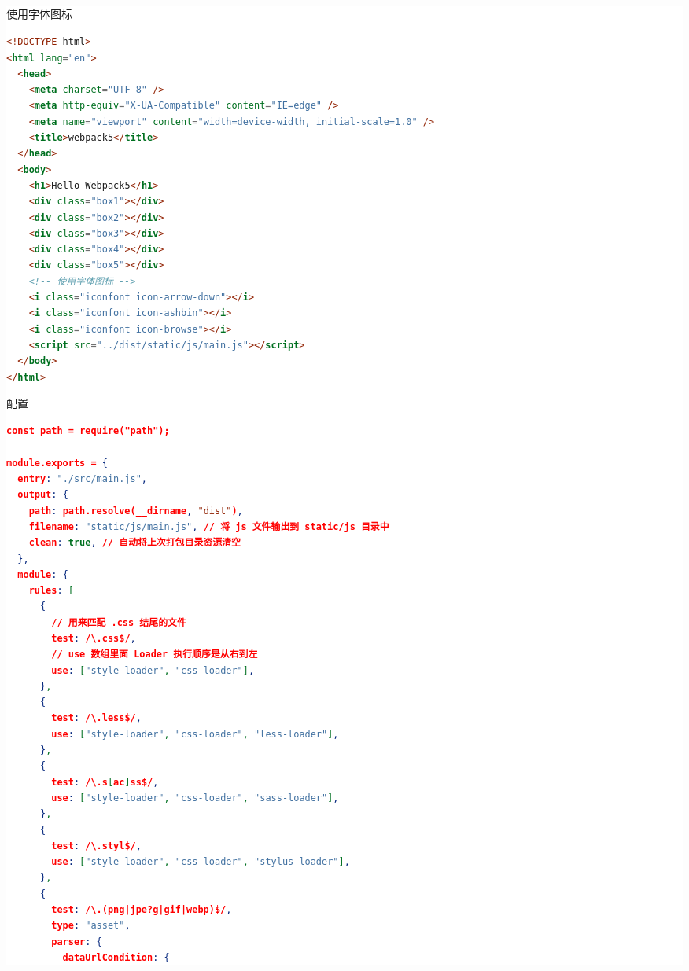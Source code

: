 
使用字体图标

```html
<!DOCTYPE html>
<html lang="en">
  <head>
    <meta charset="UTF-8" />
    <meta http-equiv="X-UA-Compatible" content="IE=edge" />
    <meta name="viewport" content="width=device-width, initial-scale=1.0" />
    <title>webpack5</title>
  </head>
  <body>
    <h1>Hello Webpack5</h1>
    <div class="box1"></div>
    <div class="box2"></div>
    <div class="box3"></div>
    <div class="box4"></div>
    <div class="box5"></div>
    <!-- 使用字体图标 -->
    <i class="iconfont icon-arrow-down"></i>
    <i class="iconfont icon-ashbin"></i>
    <i class="iconfont icon-browse"></i>
    <script src="../dist/static/js/main.js"></script>
  </body>
</html>

```

配置

```json
const path = require("path");

module.exports = {
  entry: "./src/main.js",
  output: {
    path: path.resolve(__dirname, "dist"),
    filename: "static/js/main.js", // 将 js 文件输出到 static/js 目录中
    clean: true, // 自动将上次打包目录资源清空
  },
  module: {
    rules: [
      {
        // 用来匹配 .css 结尾的文件
        test: /\.css$/,
        // use 数组里面 Loader 执行顺序是从右到左
        use: ["style-loader", "css-loader"],
      },
      {
        test: /\.less$/,
        use: ["style-loader", "css-loader", "less-loader"],
      },
      {
        test: /\.s[ac]ss$/,
        use: ["style-loader", "css-loader", "sass-loader"],
      },
      {
        test: /\.styl$/,
        use: ["style-loader", "css-loader", "stylus-loader"],
      },
      {
        test: /\.(png|jpe?g|gif|webp)$/,
        type: "asset",
        parser: {
          dataUrlCondition: {
```